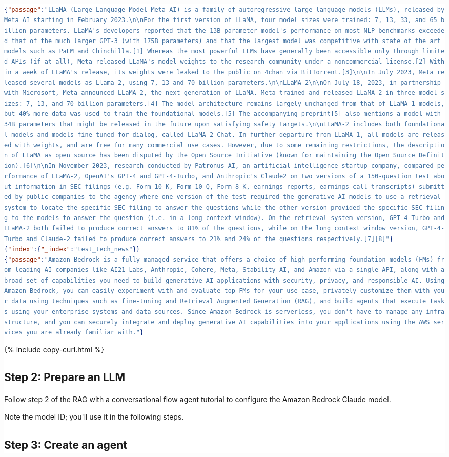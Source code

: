 ```json
{"passage":"LLaMA (Large Language Model Meta AI) is a family of autoregressive large language models (LLMs), released by Meta AI starting in February 2023.\n\nFor the first version of LLaMA, four model sizes were trained: 7, 13, 33, and 65 billion parameters. LLaMA's developers reported that the 13B parameter model's performance on most NLP benchmarks exceeded that of the much larger GPT-3 (with 175B parameters) and that the largest model was competitive with state of the art models such as PaLM and Chinchilla.[1] Whereas the most powerful LLMs have generally been accessible only through limited APIs (if at all), Meta released LLaMA's model weights to the research community under a noncommercial license.[2] Within a week of LLaMA's release, its weights were leaked to the public on 4chan via BitTorrent.[3]\n\nIn July 2023, Meta released several models as Llama 2, using 7, 13 and 70 billion parameters.\n\nLLaMA-2\n\nOn July 18, 2023, in partnership with Microsoft, Meta announced LLaMA-2, the next generation of LLaMA. Meta trained and released LLaMA-2 in three model sizes: 7, 13, and 70 billion parameters.[4] The model architecture remains largely unchanged from that of LLaMA-1 models, but 40% more data was used to train the foundational models.[5] The accompanying preprint[5] also mentions a model with 34B parameters that might be released in the future upon satisfying safety targets.\n\nLLaMA-2 includes both foundational models and models fine-tuned for dialog, called LLaMA-2 Chat. In further departure from LLaMA-1, all models are released with weights, and are free for many commercial use cases. However, due to some remaining restrictions, the description of LLaMA as open source has been disputed by the Open Source Initiative (known for maintaining the Open Source Definition).[6]\n\nIn November 2023, research conducted by Patronus AI, an artificial intelligence startup company, compared performance of LLaMA-2, OpenAI's GPT-4 and GPT-4-Turbo, and Anthropic's Claude2 on two versions of a 150-question test about information in SEC filings (e.g. Form 10-K, Form 10-Q, Form 8-K, earnings reports, earnings call transcripts) submitted by public companies to the agency where one version of the test required the generative AI models to use a retrieval system to locate the specific SEC filing to answer the questions while the other version provided the specific SEC filing to the models to answer the question (i.e. in a long context window). On the retrieval system version, GPT-4-Turbo and LLaMA-2 both failed to produce correct answers to 81% of the questions, while on the long context window version, GPT-4-Turbo and Claude-2 failed to produce correct answers to 21% and 24% of the questions respectively.[7][8]"}
{"index":{"_index":"test_tech_news"}}
{"passage":"Amazon Bedrock is a fully managed service that offers a choice of high-performing foundation models (FMs) from leading AI companies like AI21 Labs, Anthropic, Cohere, Meta, Stability AI, and Amazon via a single API, along with a broad set of capabilities you need to build generative AI applications with security, privacy, and responsible AI. Using Amazon Bedrock, you can easily experiment with and evaluate top FMs for your use case, privately customize them with your data using techniques such as fine-tuning and Retrieval Augmented Generation (RAG), and build agents that execute tasks using your enterprise systems and data sources. Since Amazon Bedrock is serverless, you don't have to manage any infrastructure, and you can securely integrate and deploy generative AI capabilities into your applications using the AWS services you are already familiar with."}
```
{% include copy-curl.html %}

## Step 2: Prepare an LLM

Follow [step 2 of the RAG with a conversational flow agent tutorial]({{site.url}}{{site.baseurl}}/ml-commons-plugin/tutorials/rag-conversational-agent/#step-2-prepare-an-llm) to configure the Amazon Bedrock Claude model.

Note the model ID; you'll use it in the following steps.

## Step 3: Create an agent
